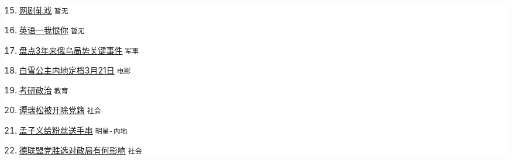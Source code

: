 15. [网剧轧戏](https://m.weibo.cn/search?containerid=100103type%3D1%26t%3D10%26q%3D%E7%BD%91%E5%89%A7%E8%BD%A7%E6%88%8F&stream_entry_id=31&isnewpage=1&extparam=seat%3D1%26flag%3D0%26band_rank%3D13%26q%3D%25E7%25BD%2591%25E5%2589%25A7%25E8%25BD%25A7%25E6%2588%258F%26dgr%3D0%26c_type%3D31%26realpos%3D13%26cate%3D5001%26pos%3D13%26lcate%3D5001%26filter_type%3Drealtimehot%26stream_entry_id%3D31%26display_time%3D1740370718%26pre_seqid%3D174037071858303678390152) `暂无` 

16. [英语一我恨你](https://m.weibo.cn/search?containerid=100103type%3D1%26t%3D10%26q%3D%E8%8B%B1%E8%AF%AD%E4%B8%80%E6%88%91%E6%81%A8%E4%BD%A0&stream_entry_id=31&isnewpage=1&extparam=seat%3D1%26flag%3D0%26band_rank%3D14%26q%3D%25E8%258B%25B1%25E8%25AF%25AD%25E4%25B8%2580%25E6%2588%2591%25E6%2581%25A8%25E4%25BD%25A0%26dgr%3D0%26c_type%3D31%26realpos%3D14%26cate%3D5001%26pos%3D14%26lcate%3D5001%26filter_type%3Drealtimehot%26stream_entry_id%3D31%26display_time%3D1740370718%26pre_seqid%3D174037071858303678390152) `暂无` 

17. [盘点3年来俄乌局势关键事件](https://m.weibo.cn/search?containerid=100103type%3D1%26t%3D10%26q%3D%23%E7%9B%98%E7%82%B93%E5%B9%B4%E6%9D%A5%E4%BF%84%E4%B9%8C%E5%B1%80%E5%8A%BF%E5%85%B3%E9%94%AE%E4%BA%8B%E4%BB%B6%23&stream_entry_id=31&isnewpage=1&extparam=seat%3D1%26flag%3D1%26band_rank%3D15%26q%3D%2523%25E7%259B%2598%25E7%2582%25B93%25E5%25B9%25B4%25E6%259D%25A5%25E4%25BF%2584%25E4%25B9%258C%25E5%25B1%2580%25E5%258A%25BF%25E5%2585%25B3%25E9%2594%25AE%25E4%25BA%258B%25E4%25BB%25B6%2523%26dgr%3D0%26c_type%3D31%26realpos%3D15%26cate%3D5001%26pos%3D15%26lcate%3D5001%26filter_type%3Drealtimehot%26stream_entry_id%3D31%26display_time%3D1740370718%26pre_seqid%3D174037071858303678390152) `军事` 

18. [白雪公主内地定档3月21日](https://m.weibo.cn/search?containerid=100103type%3D1%26t%3D10%26q%3D%23%E7%99%BD%E9%9B%AA%E5%85%AC%E4%B8%BB%E5%86%85%E5%9C%B0%E5%AE%9A%E6%A1%A33%E6%9C%8821%E6%97%A5%23&stream_entry_id=31&isnewpage=1&extparam=seat%3D1%26flag%3D1%26band_rank%3D16%26q%3D%2523%25E7%2599%25BD%25E9%259B%25AA%25E5%2585%25AC%25E4%25B8%25BB%25E5%2586%2585%25E5%259C%25B0%25E5%25AE%259A%25E6%25A1%25A33%25E6%259C%258821%25E6%2597%25A5%2523%26dgr%3D0%26c_type%3D31%26realpos%3D16%26cate%3D5001%26pos%3D16%26lcate%3D5001%26filter_type%3Drealtimehot%26stream_entry_id%3D31%26display_time%3D1740370718%26pre_seqid%3D174037071858303678390152) `电影` 

19. [考研政治](https://m.weibo.cn/search?containerid=100103type%3D1%26t%3D10%26q%3D%E8%80%83%E7%A0%94%E6%94%BF%E6%B2%BB&stream_entry_id=31&isnewpage=1&extparam=seat%3D1%26flag%3D1%26band_rank%3D17%26q%3D%25E8%2580%2583%25E7%25A0%2594%25E6%2594%25BF%25E6%25B2%25BB%26dgr%3D0%26c_type%3D31%26realpos%3D17%26cate%3D5001%26pos%3D17%26lcate%3D5001%26filter_type%3Drealtimehot%26stream_entry_id%3D31%26display_time%3D1740370718%26pre_seqid%3D174037071858303678390152) `教育` 

20. [谭瑞松被开除党籍](https://m.weibo.cn/search?containerid=100103type%3D1%26t%3D10%26q%3D%23%E8%B0%AD%E7%91%9E%E6%9D%BE%E8%A2%AB%E5%BC%80%E9%99%A4%E5%85%9A%E7%B1%8D%23&stream_entry_id=31&isnewpage=1&extparam=seat%3D1%26flag%3D1%26band_rank%3D18%26q%3D%2523%25E8%25B0%25AD%25E7%2591%259E%25E6%259D%25BE%25E8%25A2%25AB%25E5%25BC%2580%25E9%2599%25A4%25E5%2585%259A%25E7%25B1%258D%2523%26dgr%3D0%26c_type%3D31%26realpos%3D18%26cate%3D5001%26pos%3D18%26lcate%3D5001%26filter_type%3Drealtimehot%26stream_entry_id%3D31%26display_time%3D1740370718%26pre_seqid%3D174037071858303678390152) `社会` 

21. [孟子义给粉丝送手串](https://m.weibo.cn/search?containerid=100103type%3D1%26t%3D10%26q%3D%23%E5%AD%9F%E5%AD%90%E4%B9%89%E7%BB%99%E7%B2%89%E4%B8%9D%E9%80%81%E6%89%8B%E4%B8%B2%23&stream_entry_id=31&isnewpage=1&extparam=seat%3D1%26flag%3D1%26band_rank%3D19%26q%3D%2523%25E5%25AD%259F%25E5%25AD%2590%25E4%25B9%2589%25E7%25BB%2599%25E7%25B2%2589%25E4%25B8%259D%25E9%2580%2581%25E6%2589%258B%25E4%25B8%25B2%2523%26dgr%3D0%26c_type%3D31%26realpos%3D19%26cate%3D5001%26pos%3D19%26lcate%3D5001%26filter_type%3Drealtimehot%26stream_entry_id%3D31%26display_time%3D1740370718%26pre_seqid%3D174037071858303678390152) `明星-内地` 

22. [德联盟党胜选对政局有何影响](https://m.weibo.cn/search?containerid=100103type%3D1%26t%3D10%26q%3D%23%E5%BE%B7%E8%81%94%E7%9B%9F%E5%85%9A%E8%83%9C%E9%80%89%E5%AF%B9%E6%94%BF%E5%B1%80%E6%9C%89%E4%BD%95%E5%BD%B1%E5%93%8D%23&stream_entry_id=31&isnewpage=1&extparam=seat%3D1%26flag%3D1%26band_rank%3D20%26q%3D%2523%25E5%25BE%25B7%25E8%2581%2594%25E7%259B%259F%25E5%2585%259A%25E8%2583%259C%25E9%2580%2589%25E5%25AF%25B9%25E6%2594%25BF%25E5%25B1%2580%25E6%259C%2589%25E4%25BD%2595%25E5%25BD%25B1%25E5%2593%258D%2523%26dgr%3D0%26c_type%3D31%26realpos%3D20%26cate%3D5001%26pos%3D20%26lcate%3D5001%26filter_type%3Drealtimehot%26stream_entry_id%3D31%26display_time%3D1740370718%26pre_seqid%3D174037071858303678390152) `社会` 

